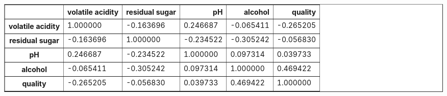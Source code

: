 <table border="1" class="dataframe">
  <thead>
    <tr style="text-align: right;">
      <th></th>
      <th>volatile acidity</th>
      <th>residual sugar</th>
      <th>pH</th>
      <th>alcohol</th>
      <th>quality</th>
    </tr>
  </thead>
  <tbody>
    <tr>
      <th>volatile acidity</th>
      <td>1.000000</td>
      <td>-0.163696</td>
      <td>0.246687</td>
      <td>-0.065411</td>
      <td>-0.265205</td>
    </tr>
    <tr>
      <th>residual sugar</th>
      <td>-0.163696</td>
      <td>1.000000</td>
      <td>-0.234522</td>
      <td>-0.305242</td>
      <td>-0.056830</td>
    </tr>
    <tr>
      <th>pH</th>
      <td>0.246687</td>
      <td>-0.234522</td>
      <td>1.000000</td>
      <td>0.097314</td>
      <td>0.039733</td>
    </tr>
    <tr>
      <th>alcohol</th>
      <td>-0.065411</td>
      <td>-0.305242</td>
      <td>0.097314</td>
      <td>1.000000</td>
      <td>0.469422</td>
    </tr>
    <tr>
      <th>quality</th>
      <td>-0.265205</td>
      <td>-0.056830</td>
      <td>0.039733</td>
      <td>0.469422</td>
      <td>1.000000</td>
    </tr>
  </tbody>
</table>
</div>
